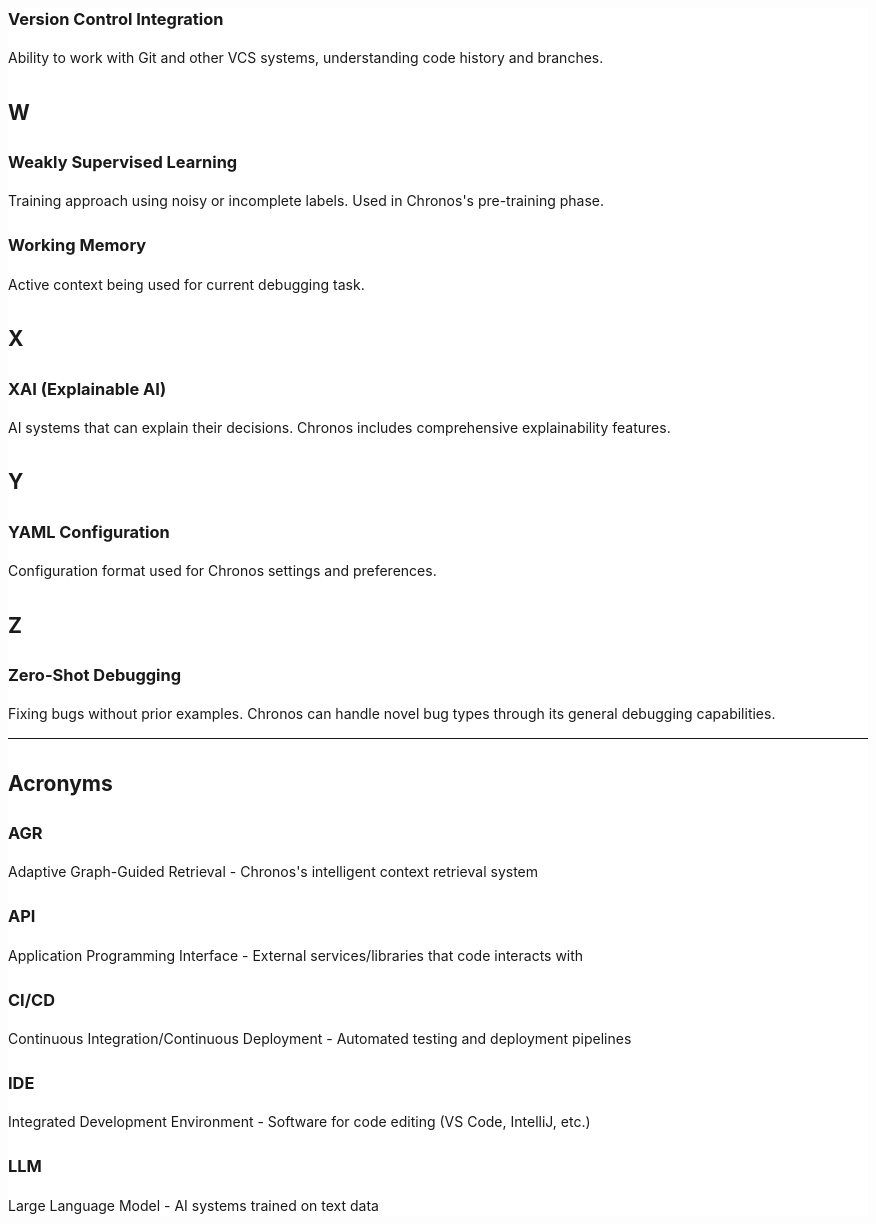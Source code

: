 ### Version Control Integration
Ability to work with Git and other VCS systems, understanding code history and branches.

## W

### Weakly Supervised Learning
Training approach using noisy or incomplete labels. Used in Chronos's pre-training phase.

### Working Memory
Active context being used for current debugging task.

## X

### XAI (Explainable AI)
AI systems that can explain their decisions. Chronos includes comprehensive explainability features.

## Y

### YAML Configuration
Configuration format used for Chronos settings and preferences.

## Z

### Zero-Shot Debugging
Fixing bugs without prior examples. Chronos can handle novel bug types through its general debugging capabilities.

---

## Acronyms

### AGR
Adaptive Graph-Guided Retrieval - Chronos's intelligent context retrieval system

### API
Application Programming Interface - External services/libraries that code interacts with

### CI/CD
Continuous Integration/Continuous Deployment - Automated testing and deployment pipelines

### IDE
Integrated Development Environment - Software for code editing (VS Code, IntelliJ, etc.)

### LLM
Large Language Model - AI systems trained on text data
